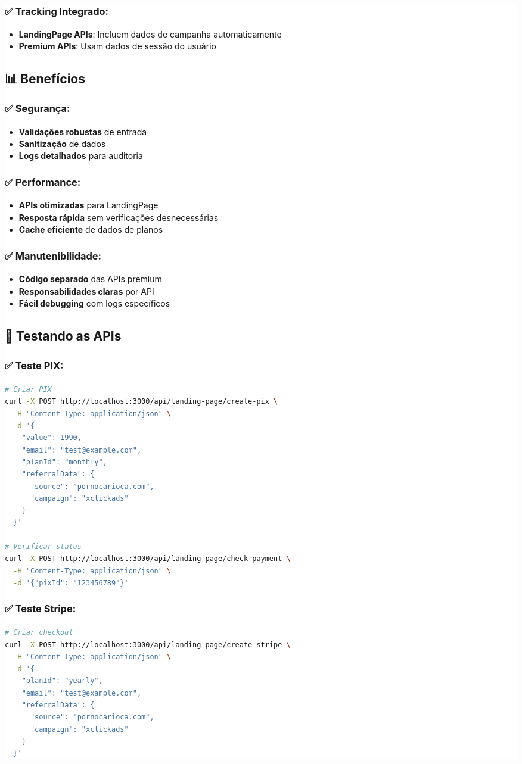 ### **✅ Tracking Integrado:**
- **LandingPage APIs**: Incluem dados de campanha automaticamente
- **Premium APIs**: Usam dados de sessão do usuário

## 📊 **Benefícios**

### **✅ Segurança:**
- **Validações robustas** de entrada
- **Sanitização** de dados
- **Logs detalhados** para auditoria

### **✅ Performance:**
- **APIs otimizadas** para LandingPage
- **Resposta rápida** sem verificações desnecessárias
- **Cache eficiente** de dados de planos

### **✅ Manutenibilidade:**
- **Código separado** das APIs premium
- **Responsabilidades claras** por API
- **Fácil debugging** com logs específicos

## 🧪 **Testando as APIs**

### **✅ Teste PIX:**
```bash
# Criar PIX
curl -X POST http://localhost:3000/api/landing-page/create-pix \
  -H "Content-Type: application/json" \
  -d '{
    "value": 1990,
    "email": "test@example.com",
    "planId": "monthly",
    "referralData": {
      "source": "pornocarioca.com",
      "campaign": "xclickads"
    }
  }'

# Verificar status
curl -X POST http://localhost:3000/api/landing-page/check-payment \
  -H "Content-Type: application/json" \
  -d '{"pixId": "123456789"}'
```

### **✅ Teste Stripe:**
```bash
# Criar checkout
curl -X POST http://localhost:3000/api/landing-page/create-stripe \
  -H "Content-Type: application/json" \
  -d '{
    "planId": "yearly",
    "email": "test@example.com",
    "referralData": {
      "source": "pornocarioca.com",
      "campaign": "xclickads"
    }
  }'
```

